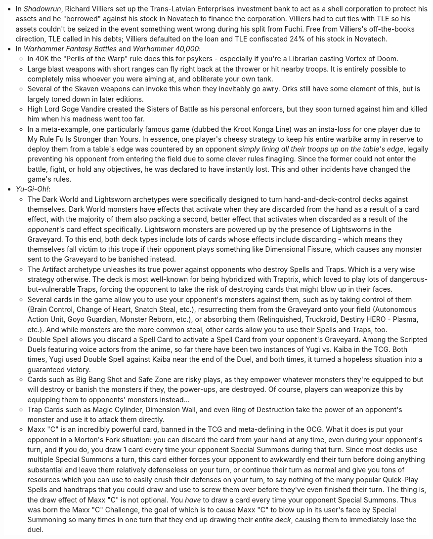-   In _Shadowrun_, Richard Villiers set up the Trans-Latvian Enterprises investment bank to act as a shell corporation to protect his assets and he "borrowed" against his stock in Novatech to finance the corporation. Villiers had to cut ties with TLE so his assets couldn't be seized in the event something went wrong during his split from Fuchi. Free from Villiers's off-the-books direction, TLE called in his debts; Villiers defaulted on the loan and TLE confiscated 24% of his stock in Novatech.
-   In _Warhammer Fantasy Battles_ and _Warhammer 40,000_:
    -   In 40K the "Perils of the Warp" rule does this for psykers - especially if you're a Librarian casting Vortex of Doom.
    -   Large blast weapons with short ranges can fly right back at the thrower or hit nearby troops. It is entirely possible to completely miss whoever you were aiming at, and obliterate your own tank.
    -   Several of the Skaven weapons can invoke this when they inevitably go awry. Orks still have some element of this, but is largely toned down in later editions.
    -   High Lord Goge Vandire created the Sisters of Battle as his personal enforcers, but they soon turned against him and killed him when his madness went too far.
    -   In a meta-example, one particularly famous game (dubbed the Kroot Konga Line) was an insta-loss for one player due to My Rule Fu Is Stronger than Yours. In essence, one player's cheesy strategy to keep his entire warbike army in reserve to deploy them from a table's edge was countered by an opponent _simply lining all their troops up on the table's edge_, legally preventing his opponent from entering the field due to some clever rules finagling. Since the former could not enter the battle, fight, or hold any objectives, he was declared to have instantly lost. This and other incidents have changed the game's rules.
-   _Yu-Gi-Oh!_:
    -   The Dark World and Lightsworn archetypes were specifically designed to turn hand-and-deck-control decks against themselves. Dark World monsters have effects that activate when they are discarded from the hand as a result of a card effect, with the majority of them also packing a second, better effect that activates when discarded as a result of the _opponent's_ card effect specifically. Lightsworn monsters are powered up by the presence of Lightsworns in the Graveyard. To this end, both deck types include lots of cards whose effects include discarding - which means they themselves fall victim to this trope if their opponent plays something like Dimensional Fissure, which causes any monster sent to the Graveyard to be banished instead.
    -   The Artifact archetype unleashes its true power against opponents who destroy Spells and Traps. Which is a very wise strategy otherwise. The deck is most well-known for being hybridized with Traptrix, which loved to play lots of dangerous-but-vulnerable Traps, forcing the opponent to take the risk of destroying cards that might blow up in their faces.
    -   Several cards in the game allow you to use your opponent's monsters against them, such as by taking control of them (Brain Control, Change of Heart, Snatch Steal, etc.), resurrecting them from the Graveyard onto your field (Autonomous Action Unit, Goyo Guardian, Monster Reborn, etc.), or absorbing them (Relinquished, Truckroid, Destiny HERO - Plasma, etc.). And while monsters are the more common steal, other cards allow you to use their Spells and Traps, too.
    -   Double Spell allows you discard a Spell Card to activate a Spell Card from your opponent's Graveyard. Among the Scripted Duels featuring voice actors from the anime, so far there have been two instances of Yugi vs. Kaiba in the TCG. Both times, Yugi used Double Spell against Kaiba near the end of the Duel, and both times, it turned a hopeless situation into a guaranteed victory.
    -   Cards such as Big Bang Shot and Safe Zone are risky plays, as they empower whatever monsters they're equipped to but will destroy or banish the monsters if they, the power-ups, are destroyed. Of course, players can weaponize this by equipping them to opponents' monsters instead...
    -   Trap Cards such as Magic Cylinder, Dimension Wall, and even Ring of Destruction take the power of an opponent's monster and use it to attack them directly.
    -   Maxx "C" is an incredibly powerful card, banned in the TCG and meta-defining in the OCG. What it does is put your opponent in a Morton's Fork situation: you can discard the card from your hand at any time, even during your opponent's turn, and if you do, you draw 1 card every time your opponent Special Summons during that turn. Since most decks use multiple Special Summons a turn, this card either forces your opponent to awkwardly end their turn before doing anything substantial and leave them relatively defenseless on your turn, or continue their turn as normal and give you tons of resources which you can use to easily crush their defenses on your turn, to say nothing of the many popular Quick-Play Spells and handtraps that you could draw and use to screw them over before they've even finished their turn. The thing is, the draw effect of Maxx "C" is not optional. You _have_ to draw a card every time your opponent Special Summons. Thus was born the Maxx "C" Challenge, the goal of which is to cause Maxx "C" to blow up in its user's face by Special Summoning so many times in one turn that they end up drawing their _entire deck_, causing them to immediately lose the duel.
